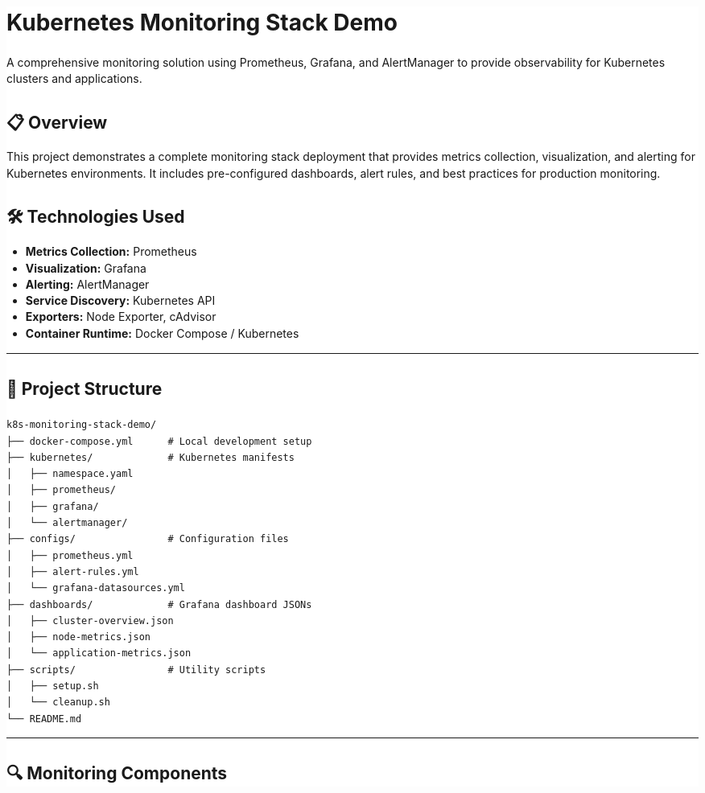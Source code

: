 # Kubernetes Monitoring Stack Demo

A comprehensive monitoring solution using Prometheus, Grafana, and AlertManager to provide observability for Kubernetes clusters and applications.

## 📋 Overview

This project demonstrates a complete monitoring stack deployment that provides metrics collection, visualization, and alerting for Kubernetes environments. It includes pre-configured dashboards, alert rules, and best practices for production monitoring.

## 🛠️ Technologies Used

- **Metrics Collection:** Prometheus
- **Visualization:** Grafana
- **Alerting:** AlertManager
- **Service Discovery:** Kubernetes API
- **Exporters:** Node Exporter, cAdvisor
- **Container Runtime:** Docker Compose / Kubernetes

---

## 📂 Project Structure

```
k8s-monitoring-stack-demo/
├── docker-compose.yml      # Local development setup
├── kubernetes/             # Kubernetes manifests
│   ├── namespace.yaml
│   ├── prometheus/
│   ├── grafana/
│   └── alertmanager/
├── configs/                # Configuration files
│   ├── prometheus.yml
│   ├── alert-rules.yml
│   └── grafana-datasources.yml
├── dashboards/             # Grafana dashboard JSONs
│   ├── cluster-overview.json
│   ├── node-metrics.json
│   └── application-metrics.json
├── scripts/                # Utility scripts
│   ├── setup.sh
│   └── cleanup.sh
└── README.md
```

---

## 🔍 Monitoring Components
